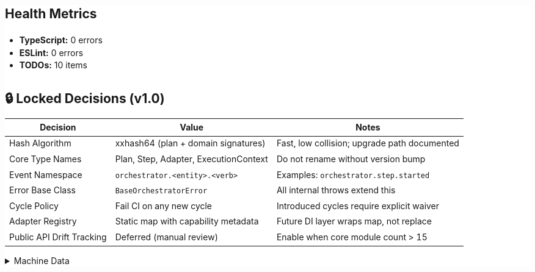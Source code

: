 ## Health Metrics
- **TypeScript:** 0 errors
- **ESLint:** 0 errors
- **TODOs:** 10 items

## 🔒 Locked Decisions (v1.0)
| Decision | Value | Notes |
|----------|-------|---------|
| Hash Algorithm | xxhash64 (plan + domain signatures) | Fast, low collision; upgrade path documented |
| Core Type Names | Plan, Step, Adapter, ExecutionContext | Do not rename without version bump |
| Event Namespace | `orchestrator.<entity>.<verb>` | Examples: `orchestrator.step.started` |
| Error Base Class | `BaseOrchestratorError` | All internal throws extend this |
| Cycle Policy | Fail CI on any new cycle | Introduced cycles require explicit waiver |
| Adapter Registry | Static map with capability metadata | Future DI layer wraps map, not replace |
| Public API Drift Tracking | Deferred (manual review) | Enable when core module count > 15 |

<details><summary>Machine Data</summary></details>

